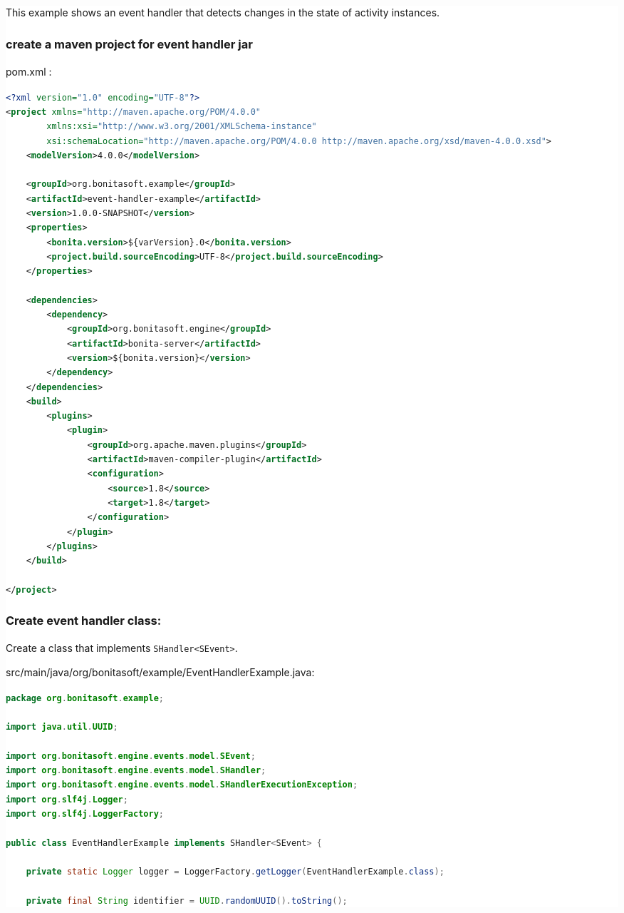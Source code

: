 This example shows an event handler that detects changes in the state of activity instances.

### create a maven project for event handler jar

pom.xml :
```xml
<?xml version="1.0" encoding="UTF-8"?>
<project xmlns="http://maven.apache.org/POM/4.0.0"
        xmlns:xsi="http://www.w3.org/2001/XMLSchema-instance"
        xsi:schemaLocation="http://maven.apache.org/POM/4.0.0 http://maven.apache.org/xsd/maven-4.0.0.xsd">
    <modelVersion>4.0.0</modelVersion>

    <groupId>org.bonitasoft.example</groupId>
    <artifactId>event-handler-example</artifactId>
    <version>1.0.0-SNAPSHOT</version>
    <properties>
        <bonita.version>${varVersion}.0</bonita.version>
        <project.build.sourceEncoding>UTF-8</project.build.sourceEncoding>
    </properties>

    <dependencies>
        <dependency>
            <groupId>org.bonitasoft.engine</groupId>
            <artifactId>bonita-server</artifactId>
            <version>${bonita.version}</version>
        </dependency>
    </dependencies>
    <build>
        <plugins>
            <plugin>
                <groupId>org.apache.maven.plugins</groupId>
                <artifactId>maven-compiler-plugin</artifactId>
                <configuration>
                    <source>1.8</source>
                    <target>1.8</target>
                </configuration>
            </plugin>
        </plugins>
    </build>

</project>
```

### Create event handler class:

Create a class that implements `SHandler<SEvent>`.

src/main/java/org/bonitasoft/example/EventHandlerExample.java:
```java
package org.bonitasoft.example;

import java.util.UUID;

import org.bonitasoft.engine.events.model.SEvent;
import org.bonitasoft.engine.events.model.SHandler;
import org.bonitasoft.engine.events.model.SHandlerExecutionException;
import org.slf4j.Logger;
import org.slf4j.LoggerFactory;

public class EventHandlerExample implements SHandler<SEvent> {

    private static Logger logger = LoggerFactory.getLogger(EventHandlerExample.class);

    private final String identifier = UUID.randomUUID().toString();
```